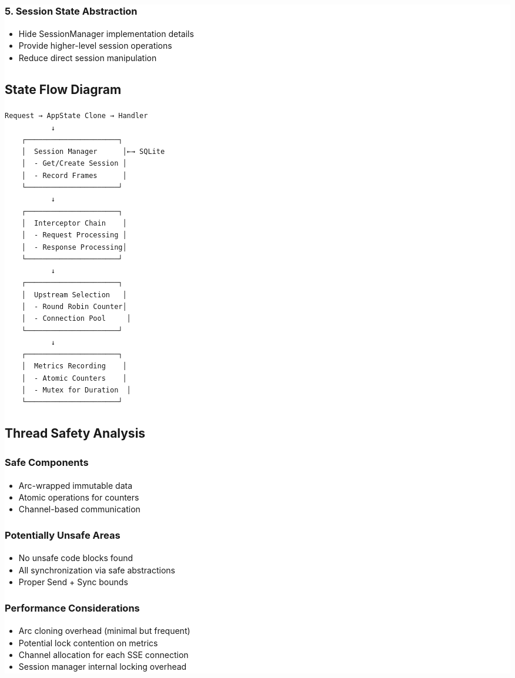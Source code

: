 ### 5. Session State Abstraction
- Hide SessionManager implementation details
- Provide higher-level session operations
- Reduce direct session manipulation

## State Flow Diagram

```
Request → AppState Clone → Handler
           ↓
    ┌──────────────────────┐
    │  Session Manager      │←→ SQLite
    │  - Get/Create Session │
    │  - Record Frames      │
    └──────────────────────┘
           ↓
    ┌──────────────────────┐
    │  Interceptor Chain    │
    │  - Request Processing │
    │  - Response Processing│
    └──────────────────────┘
           ↓
    ┌──────────────────────┐
    │  Upstream Selection   │
    │  - Round Robin Counter│
    │  - Connection Pool     │
    └──────────────────────┘
           ↓
    ┌──────────────────────┐
    │  Metrics Recording    │
    │  - Atomic Counters    │
    │  - Mutex for Duration  │
    └──────────────────────┘
```

## Thread Safety Analysis

### Safe Components
- Arc-wrapped immutable data
- Atomic operations for counters
- Channel-based communication

### Potentially Unsafe Areas
- No unsafe code blocks found
- All synchronization via safe abstractions
- Proper Send + Sync bounds

### Performance Considerations
- Arc cloning overhead (minimal but frequent)
- Potential lock contention on metrics
- Channel allocation for each SSE connection
- Session manager internal locking overhead